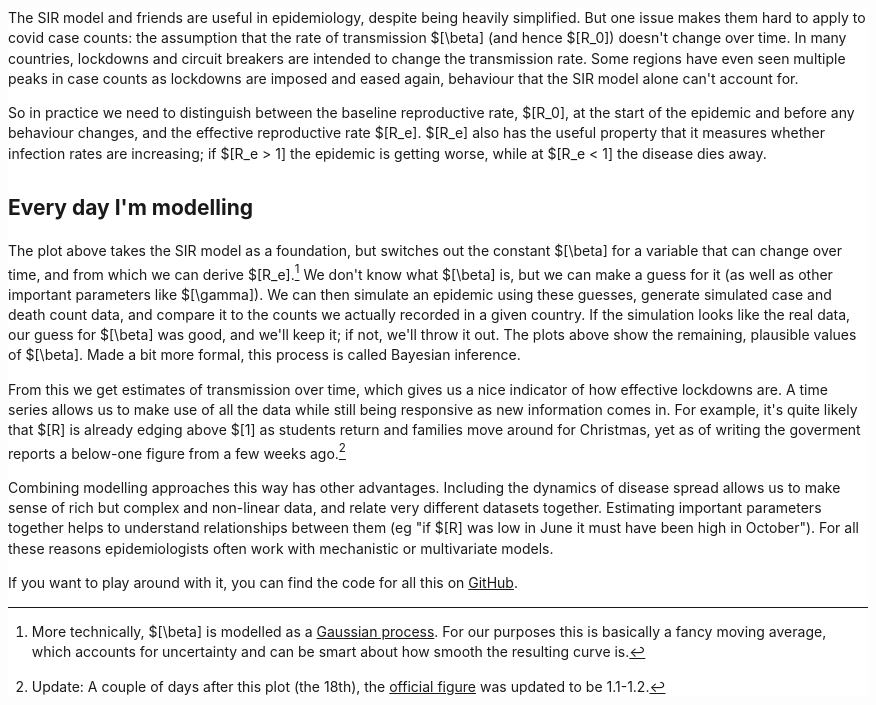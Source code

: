 The SIR model and friends are useful in epidemiology, despite being heavily simplified. But one issue makes them hard to apply to covid case counts: the assumption that the rate of transmission $[\beta] (and hence $[R_0]) doesn't change over time. In many countries, lockdowns and circuit breakers are intended to change the transmission rate. Some regions have even seen multiple peaks in case counts as lockdowns are imposed and eased again, behaviour that the SIR model alone can't account for.

So in practice we need to distinguish between the baseline reproductive rate, $[R_0], at the start of the epidemic and before any behaviour changes, and the effective reproductive rate $[R_e]. $[R_e] also has the useful property that it measures whether infection rates are increasing; if $[R_e > 1] the epidemic is getting worse, while at $[R_e < 1] the disease dies away.

## Every day I'm modelling

The plot above takes the SIR model as a foundation, but switches out the constant $[\beta] for a variable that can change over time, and from which we can derive $[R_e].[^gp] We don't know what $[\beta] is, but we can make a guess for it (as well as other important parameters like $[\gamma]). We can then simulate an epidemic using these guesses, generate simulated case and death count data, and compare it to the counts we actually recorded in a given country. If the simulation looks like the real data, our guess for $[\beta] was good, and we'll keep it; if not, we'll throw it out. The plots above show the remaining, plausible values of $[\beta]. Made a bit more formal, this process is called Bayesian inference.

From this we get estimates of transmission over time, which gives us a nice indicator of how effective lockdowns are. A time series allows us to make use of all the data while still being responsive as new information comes in. For example, it's quite likely that $[R] is already edging above $[1] as students return and families move around for Christmas, yet as of writing the goverment reports a below-one figure from a few weeks ago.[^update]

Combining modelling approaches this way has other advantages. Including the dynamics of disease spread allows us to make sense of rich but complex and non-linear data, and relate very different datasets together. Estimating important parameters together helps to understand relationships between them (eg "if $[R] was low in June it must have been high in October"). For all these reasons epidemiologists often work with mechanistic or multivariate models.

If you want to play around with it, you can find the code for all this on [GitHub](https://github.com/MikeInnes/bayes-sir).

[^gp]: More technically, $[\beta] is modelled as a [Gaussian process](https://github.com/willtebbutt/Stheno.jl). For our purposes this is basically a fancy moving average, which accounts for uncertainty and can be smart about how smooth the resulting curve is.

[^update]: Update: A couple of days after this plot (the 18th), the [official figure](https://www.gov.uk/guidance/the-r-number-in-the-uk) was updated to be 1.1-1.2.
